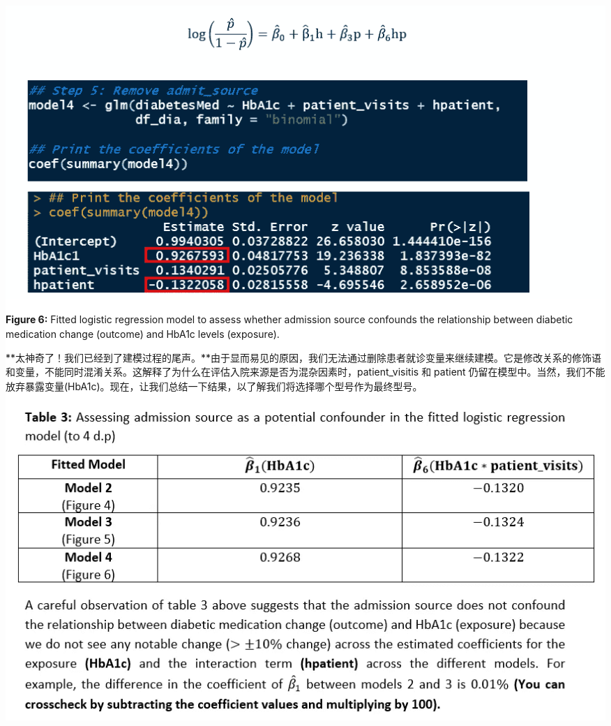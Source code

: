![](img/e0777f5037af8dfb1a502baaed298ab8.png)

**Figure 6:** Fitted logistic regression model to assess whether admission source confounds the relationship between diabetic medication change (outcome) and HbA1c levels (exposure).

**太神奇了！我们已经到了建模过程的尾声。**由于显而易见的原因，我们无法通过删除患者就诊变量来继续建模。它是修改关系的修饰语和变量，不能同时混淆关系。这解释了为什么在评估入院来源是否为混杂因素时，patient_visitis 和 patient 仍留在模型中。当然，我们不能放弃暴露变量(HbA1c)。现在，让我们总结一下结果，以了解我们将选择哪个型号作为最终型号。

![](img/5e91fd84b0aa58c622eb1bc9d4ea521d.png)
